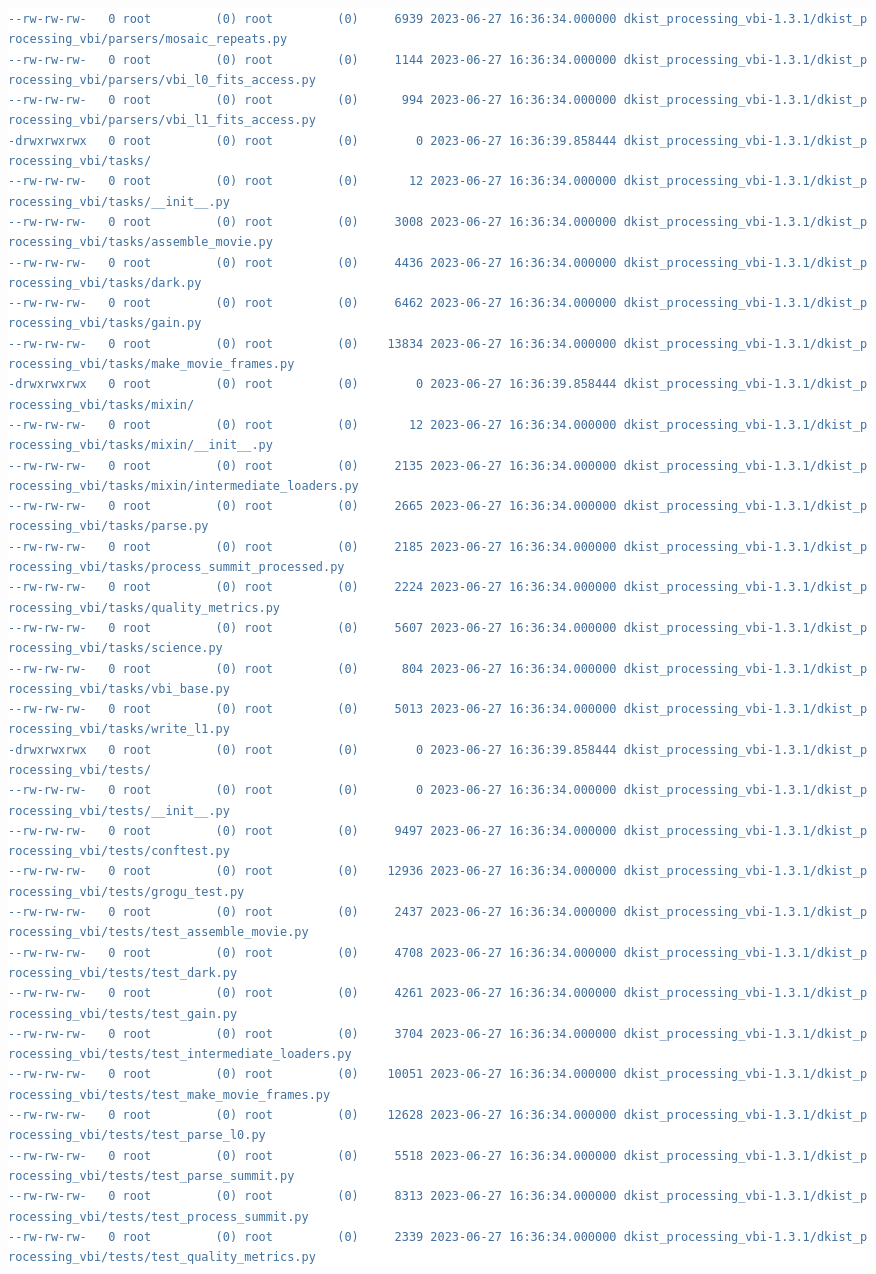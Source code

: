 ```diff
--rw-rw-rw-   0 root         (0) root         (0)     6939 2023-06-27 16:36:34.000000 dkist_processing_vbi-1.3.1/dkist_processing_vbi/parsers/mosaic_repeats.py
--rw-rw-rw-   0 root         (0) root         (0)     1144 2023-06-27 16:36:34.000000 dkist_processing_vbi-1.3.1/dkist_processing_vbi/parsers/vbi_l0_fits_access.py
--rw-rw-rw-   0 root         (0) root         (0)      994 2023-06-27 16:36:34.000000 dkist_processing_vbi-1.3.1/dkist_processing_vbi/parsers/vbi_l1_fits_access.py
-drwxrwxrwx   0 root         (0) root         (0)        0 2023-06-27 16:36:39.858444 dkist_processing_vbi-1.3.1/dkist_processing_vbi/tasks/
--rw-rw-rw-   0 root         (0) root         (0)       12 2023-06-27 16:36:34.000000 dkist_processing_vbi-1.3.1/dkist_processing_vbi/tasks/__init__.py
--rw-rw-rw-   0 root         (0) root         (0)     3008 2023-06-27 16:36:34.000000 dkist_processing_vbi-1.3.1/dkist_processing_vbi/tasks/assemble_movie.py
--rw-rw-rw-   0 root         (0) root         (0)     4436 2023-06-27 16:36:34.000000 dkist_processing_vbi-1.3.1/dkist_processing_vbi/tasks/dark.py
--rw-rw-rw-   0 root         (0) root         (0)     6462 2023-06-27 16:36:34.000000 dkist_processing_vbi-1.3.1/dkist_processing_vbi/tasks/gain.py
--rw-rw-rw-   0 root         (0) root         (0)    13834 2023-06-27 16:36:34.000000 dkist_processing_vbi-1.3.1/dkist_processing_vbi/tasks/make_movie_frames.py
-drwxrwxrwx   0 root         (0) root         (0)        0 2023-06-27 16:36:39.858444 dkist_processing_vbi-1.3.1/dkist_processing_vbi/tasks/mixin/
--rw-rw-rw-   0 root         (0) root         (0)       12 2023-06-27 16:36:34.000000 dkist_processing_vbi-1.3.1/dkist_processing_vbi/tasks/mixin/__init__.py
--rw-rw-rw-   0 root         (0) root         (0)     2135 2023-06-27 16:36:34.000000 dkist_processing_vbi-1.3.1/dkist_processing_vbi/tasks/mixin/intermediate_loaders.py
--rw-rw-rw-   0 root         (0) root         (0)     2665 2023-06-27 16:36:34.000000 dkist_processing_vbi-1.3.1/dkist_processing_vbi/tasks/parse.py
--rw-rw-rw-   0 root         (0) root         (0)     2185 2023-06-27 16:36:34.000000 dkist_processing_vbi-1.3.1/dkist_processing_vbi/tasks/process_summit_processed.py
--rw-rw-rw-   0 root         (0) root         (0)     2224 2023-06-27 16:36:34.000000 dkist_processing_vbi-1.3.1/dkist_processing_vbi/tasks/quality_metrics.py
--rw-rw-rw-   0 root         (0) root         (0)     5607 2023-06-27 16:36:34.000000 dkist_processing_vbi-1.3.1/dkist_processing_vbi/tasks/science.py
--rw-rw-rw-   0 root         (0) root         (0)      804 2023-06-27 16:36:34.000000 dkist_processing_vbi-1.3.1/dkist_processing_vbi/tasks/vbi_base.py
--rw-rw-rw-   0 root         (0) root         (0)     5013 2023-06-27 16:36:34.000000 dkist_processing_vbi-1.3.1/dkist_processing_vbi/tasks/write_l1.py
-drwxrwxrwx   0 root         (0) root         (0)        0 2023-06-27 16:36:39.858444 dkist_processing_vbi-1.3.1/dkist_processing_vbi/tests/
--rw-rw-rw-   0 root         (0) root         (0)        0 2023-06-27 16:36:34.000000 dkist_processing_vbi-1.3.1/dkist_processing_vbi/tests/__init__.py
--rw-rw-rw-   0 root         (0) root         (0)     9497 2023-06-27 16:36:34.000000 dkist_processing_vbi-1.3.1/dkist_processing_vbi/tests/conftest.py
--rw-rw-rw-   0 root         (0) root         (0)    12936 2023-06-27 16:36:34.000000 dkist_processing_vbi-1.3.1/dkist_processing_vbi/tests/grogu_test.py
--rw-rw-rw-   0 root         (0) root         (0)     2437 2023-06-27 16:36:34.000000 dkist_processing_vbi-1.3.1/dkist_processing_vbi/tests/test_assemble_movie.py
--rw-rw-rw-   0 root         (0) root         (0)     4708 2023-06-27 16:36:34.000000 dkist_processing_vbi-1.3.1/dkist_processing_vbi/tests/test_dark.py
--rw-rw-rw-   0 root         (0) root         (0)     4261 2023-06-27 16:36:34.000000 dkist_processing_vbi-1.3.1/dkist_processing_vbi/tests/test_gain.py
--rw-rw-rw-   0 root         (0) root         (0)     3704 2023-06-27 16:36:34.000000 dkist_processing_vbi-1.3.1/dkist_processing_vbi/tests/test_intermediate_loaders.py
--rw-rw-rw-   0 root         (0) root         (0)    10051 2023-06-27 16:36:34.000000 dkist_processing_vbi-1.3.1/dkist_processing_vbi/tests/test_make_movie_frames.py
--rw-rw-rw-   0 root         (0) root         (0)    12628 2023-06-27 16:36:34.000000 dkist_processing_vbi-1.3.1/dkist_processing_vbi/tests/test_parse_l0.py
--rw-rw-rw-   0 root         (0) root         (0)     5518 2023-06-27 16:36:34.000000 dkist_processing_vbi-1.3.1/dkist_processing_vbi/tests/test_parse_summit.py
--rw-rw-rw-   0 root         (0) root         (0)     8313 2023-06-27 16:36:34.000000 dkist_processing_vbi-1.3.1/dkist_processing_vbi/tests/test_process_summit.py
--rw-rw-rw-   0 root         (0) root         (0)     2339 2023-06-27 16:36:34.000000 dkist_processing_vbi-1.3.1/dkist_processing_vbi/tests/test_quality_metrics.py
```